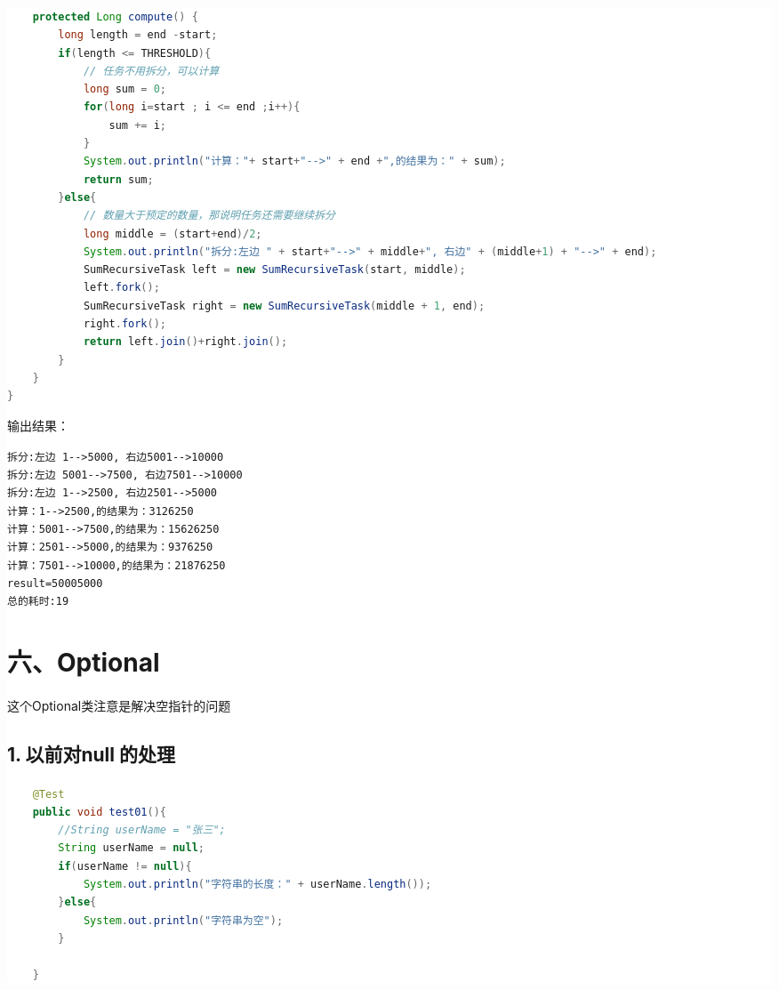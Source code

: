 ```java
    protected Long compute() {
        long length = end -start;
        if(length <= THRESHOLD){
            // 任务不用拆分，可以计算
            long sum = 0;
            for(long i=start ; i <= end ;i++){
                sum += i;
            }
            System.out.println("计算："+ start+"-->" + end +",的结果为：" + sum);
            return sum;
        }else{
            // 数量大于预定的数量，那说明任务还需要继续拆分
            long middle = (start+end)/2;
            System.out.println("拆分:左边 " + start+"-->" + middle+", 右边" + (middle+1) + "-->" + end);
            SumRecursiveTask left = new SumRecursiveTask(start, middle);
            left.fork();
            SumRecursiveTask right = new SumRecursiveTask(middle + 1, end);
            right.fork();
            return left.join()+right.join();
        }
    }
}

```

输出结果：

```txt
拆分:左边 1-->5000, 右边5001-->10000
拆分:左边 5001-->7500, 右边7501-->10000
拆分:左边 1-->2500, 右边2501-->5000
计算：1-->2500,的结果为：3126250
计算：5001-->7500,的结果为：15626250
计算：2501-->5000,的结果为：9376250
计算：7501-->10000,的结果为：21876250
result=50005000
总的耗时:19
```

# 六、Optional

这个Optional类注意是解决空指针的问题

## 1. 以前对null 的处理

```java
    @Test
    public void test01(){
        //String userName = "张三";
        String userName = null;
        if(userName != null){
            System.out.println("字符串的长度：" + userName.length());
        }else{
            System.out.println("字符串为空");
        }

    }
```
